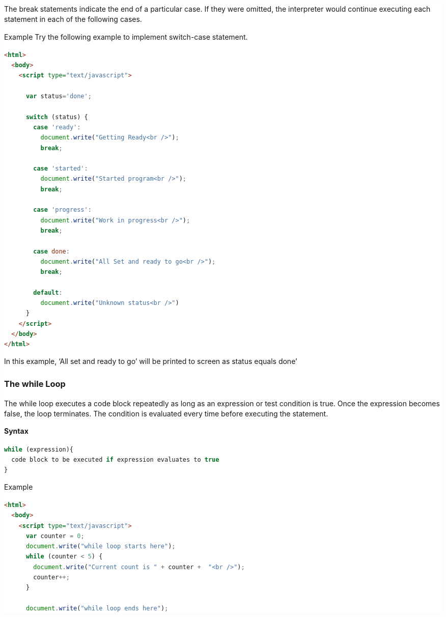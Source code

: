 The break statements indicate the end of a particular case. If they were omitted, the interpreter would continue executing each statement in each of the following cases.

Example
Try the following example to implement switch-case statement.

```html
<html>
  <body>
    <script type="text/javascript">
      
      var status='done';

      switch (status) {
        case 'ready':
          document.write("Getting Ready<br />");
          break;
      
        case 'started':
          document.write("Started program<br />");
          break;
      
        case 'progress':
          document.write("Work in progress<br />");
          break;
      
        case done:
          document.write("All Set and ready to go<br />");
          break;
      
        default: 
          document.write("Unknown status<br />")
      }  
    </script>
  </body>
</html>
```

In this example, ‘All set and ready to go’ will be printed to screen as status equals done’


### The while Loop
The while loop executes a code block repeatedly as long as an expression or test condition is true. Once the expression becomes false, the loop terminates. The condition is evaluated every time before executing the statement.

**Syntax**

```javascript
while (expression){
  code block to be executed if expression evaluates to true
}
```

Example
```html
<html>
  <body>
    <script type="text/javascript">
      var counter = 0;
      document.write("while loop starts here");
      while (counter < 5) {
        document.write("Current count is " + counter +  "<br />");                      
        counter++;
      }

      document.write("while loop ends here");
```
